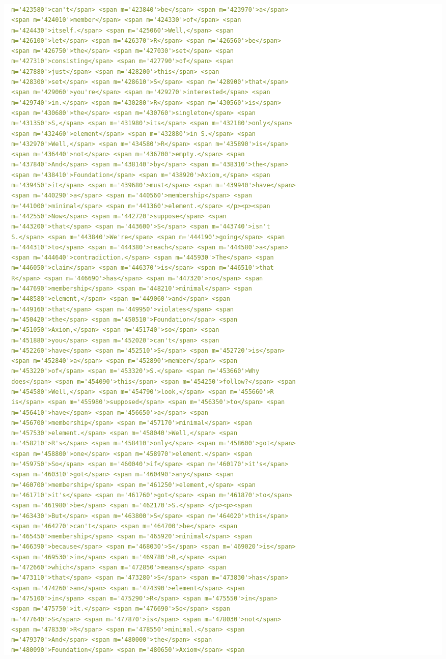 ```yaml
  m='423580'>can't</span> <span m='423840'>be</span> <span m='423970'>a</span>
  <span m='424010'>member</span> <span m='424330'>of</span> <span
  m='424430'>itself.</span> <span m='425060'>Well,</span> <span
  m='426100'>let</span> <span m='426370'>R</span> <span m='426560'>be</span>
  <span m='426750'>the</span> <span m='427030'>set</span> <span
  m='427310'>consisting</span> <span m='427790'>of</span> <span
  m='427880'>just</span> <span m='428200'>this</span> <span
  m='428300'>set</span> <span m='428610'>S</span> <span m='428900'>that</span>
  <span m='429060'>you're</span> <span m='429270'>interested</span> <span
  m='429740'>in.</span> <span m='430280'>R</span> <span m='430560'>is</span>
  <span m='430680'>the</span> <span m='430760'>singleton</span> <span
  m='431350'>S,</span> <span m='431980'>its</span> <span m='432180'>only</span>
  <span m='432460'>element</span> <span m='432880'>in S.</span> <span
  m='432970'>Well,</span> <span m='434580'>R</span> <span m='435890'>is</span>
  <span m='436440'>not</span> <span m='436700'>empty.</span> <span
  m='437840'>And</span> <span m='438140'>by</span> <span m='438310'>the</span>
  <span m='438410'>Foundation</span> <span m='438920'>Axiom,</span> <span
  m='439450'>it</span> <span m='439680'>must</span> <span m='439940'>have</span>
  <span m='440290'>a</span> <span m='440560'>membership</span> <span
  m='441000'>minimal</span> <span m='441360'>element.</span> </p><p><span
  m='442550'>Now</span> <span m='442720'>suppose</span> <span
  m='443200'>that</span> <span m='443600'>S</span> <span m='443740'>isn't
  S.</span> <span m='443840'>We're</span> <span m='444190'>going</span> <span
  m='444310'>to</span> <span m='444380'>reach</span> <span m='444580'>a</span>
  <span m='444640'>contradiction.</span> <span m='445930'>The</span> <span
  m='446050'>claim</span> <span m='446370'>is</span> <span m='446510'>that
  R</span> <span m='446690'>has</span> <span m='447320'>no</span> <span
  m='447690'>membership</span> <span m='448210'>minimal</span> <span
  m='448580'>element,</span> <span m='449060'>and</span> <span
  m='449160'>that</span> <span m='449950'>violates</span> <span
  m='450420'>the</span> <span m='450510'>Foundation</span> <span
  m='451050'>Axiom,</span> <span m='451740'>so</span> <span
  m='451880'>you</span> <span m='452020'>can't</span> <span
  m='452260'>have</span> <span m='452510'>S</span> <span m='452720'>is</span>
  <span m='452840'>a</span> <span m='452890'>member</span> <span
  m='453220'>of</span> <span m='453320'>S.</span> <span m='453660'>Why
  does</span> <span m='454090'>this</span> <span m='454250'>follow?</span> <span
  m='454580'>Well,</span> <span m='454790'>look,</span> <span m='455660'>R
  is</span> <span m='455980'>supposed</span> <span m='456350'>to</span> <span
  m='456410'>have</span> <span m='456650'>a</span> <span
  m='456700'>membership</span> <span m='457170'>minimal</span> <span
  m='457530'>element.</span> <span m='458040'>Well,</span> <span
  m='458210'>R's</span> <span m='458410'>only</span> <span m='458600'>got</span>
  <span m='458800'>one</span> <span m='458970'>element.</span> <span
  m='459750'>So</span> <span m='460040'>if</span> <span m='460170'>it's</span>
  <span m='460310'>got</span> <span m='460490'>any</span> <span
  m='460700'>membership</span> <span m='461250'>element,</span> <span
  m='461710'>it's</span> <span m='461760'>got</span> <span m='461870'>to</span>
  <span m='461980'>be</span> <span m='462170'>S.</span> </p><p><span
  m='463430'>But</span> <span m='463800'>S</span> <span m='464020'>this</span>
  <span m='464270'>can't</span> <span m='464700'>be</span> <span
  m='465450'>membership</span> <span m='465920'>minimal</span> <span
  m='466390'>because</span> <span m='468030'>S</span> <span m='469020'>is</span>
  <span m='469530'>in</span> <span m='469780'>R,</span> <span
  m='472660'>which</span> <span m='472850'>means</span> <span
  m='473110'>that</span> <span m='473280'>S</span> <span m='473830'>has</span>
  <span m='474260'>an</span> <span m='474390'>element</span> <span
  m='475100'>in</span> <span m='475290'>R</span> <span m='475550'>in</span>
  <span m='475750'>it.</span> <span m='476690'>So</span> <span
  m='477640'>S</span> <span m='477870'>is</span> <span m='478030'>not</span>
  <span m='478330'>R</span> <span m='478550'>minimal.</span> <span
  m='479370'>And</span> <span m='480000'>the</span> <span
  m='480090'>Foundation</span> <span m='480650'>Axiom</span> <span
```